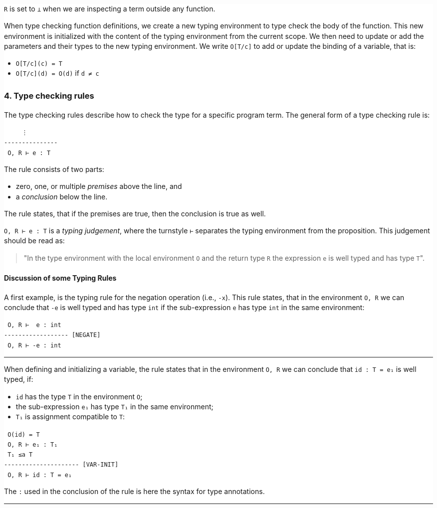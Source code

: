 `R` is set to `⊥` when we are inspecting a term outside any function.

When type checking function definitions, we create a new typing environment to type check the body of the function.
This new environment is initialized with the content of the typing environment from the current scope.
We then need to update or add the parameters and their types to the new typing environment.
We write `O[T/c]` to add or update the binding of a variable, that is:
  - `O[T/c](c) = T`
  - `O[T/c](d) = O(d)` if `d ≠ c`


### 4. Type checking rules
The type checking rules describe how to check the type for a specific program term.
The general form of a type checking rule is:
```
     ⋮
---------------
 O, R ⊢ e : T
```
The rule consists of two parts:
 - zero, one, or multiple *premises* above the line, and
 - a *conclusion* below the line.

The rule states, that if the premises are true, then the conclusion is true as well.

`O, R ⊢ e : T` is a *typing judgement*, where the turnstyle `⊢` separates the typing environment from the proposition.
This judgement should be read as:
> "In the type environment with the local environment `O` and the return type `R` the expression `e` is well typed and has type `T`".

#### Discussion of some Typing Rules

A first example, is the typing rule for the negation operation (i.e., `-x`).
This rule states, that in the environment `O, R` we can conclude that `-e` is well typed and has type `int` if the sub-expression `e` has type `int` in the same environment:

```
 O, R ⊢  e : int 
------------------ [NEGATE]
 O, R ⊢ -e : int
```


---
When defining and initializing a variable, the rule states that in the environment `O, R` we can conclude that `id : T = e₁` is well typed, if:
 - `id` has the type `T` in the environment `O`;
 - the sub-expression `e₁` has type `T₁` in the same environment;
 - `T₁` is assignment compatible to `T`:

```
 O(id) = T
 O, R ⊢ e₁ : T₁
 T₁ ≤a T
--------------------- [VAR-INIT]
 O, R ⊢ id : T = e₁
```
The `:` used in the conclusion of the rule is here the syntax for type annotations.

---
